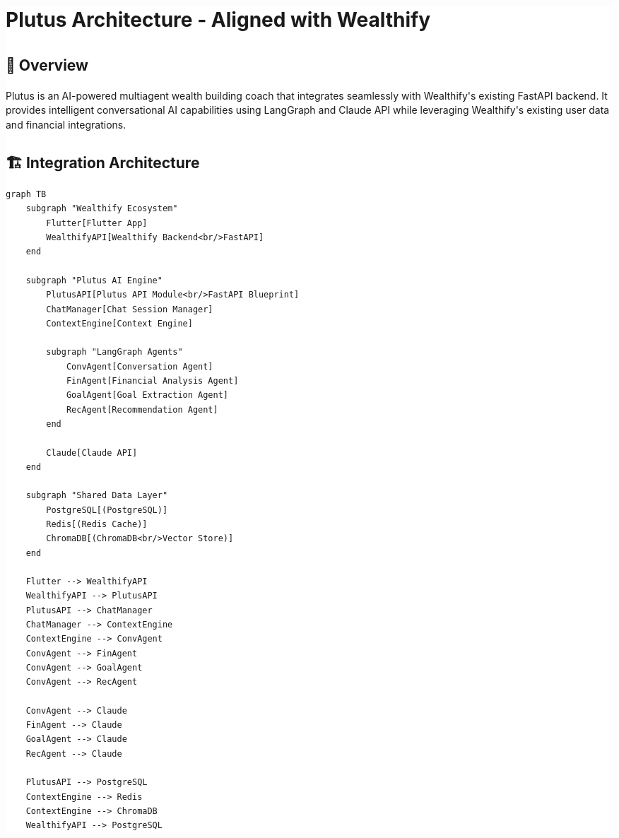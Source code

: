 # Plutus Architecture - Aligned with Wealthify

## 🎯 Overview

Plutus is an AI-powered multiagent wealth building coach that integrates seamlessly with Wealthify's existing FastAPI backend. It provides intelligent conversational AI capabilities using LangGraph and Claude API while leveraging Wealthify's existing user data and financial integrations.

## 🏗️ Integration Architecture

```mermaid
graph TB
    subgraph "Wealthify Ecosystem"
        Flutter[Flutter App]
        WealthifyAPI[Wealthify Backend<br/>FastAPI]
    end
    
    subgraph "Plutus AI Engine"
        PlutusAPI[Plutus API Module<br/>FastAPI Blueprint]
        ChatManager[Chat Session Manager]
        ContextEngine[Context Engine]
        
        subgraph "LangGraph Agents"
            ConvAgent[Conversation Agent]
            FinAgent[Financial Analysis Agent]
            GoalAgent[Goal Extraction Agent]
            RecAgent[Recommendation Agent]
        end
        
        Claude[Claude API]
    end
    
    subgraph "Shared Data Layer"
        PostgreSQL[(PostgreSQL)]
        Redis[(Redis Cache)]
        ChromaDB[(ChromaDB<br/>Vector Store)]
    end
    
    Flutter --> WealthifyAPI
    WealthifyAPI --> PlutusAPI
    PlutusAPI --> ChatManager
    ChatManager --> ContextEngine
    ContextEngine --> ConvAgent
    ConvAgent --> FinAgent
    ConvAgent --> GoalAgent
    ConvAgent --> RecAgent
    
    ConvAgent --> Claude
    FinAgent --> Claude
    GoalAgent --> Claude
    RecAgent --> Claude
    
    PlutusAPI --> PostgreSQL
    ContextEngine --> Redis
    ContextEngine --> ChromaDB
    WealthifyAPI --> PostgreSQL
```
